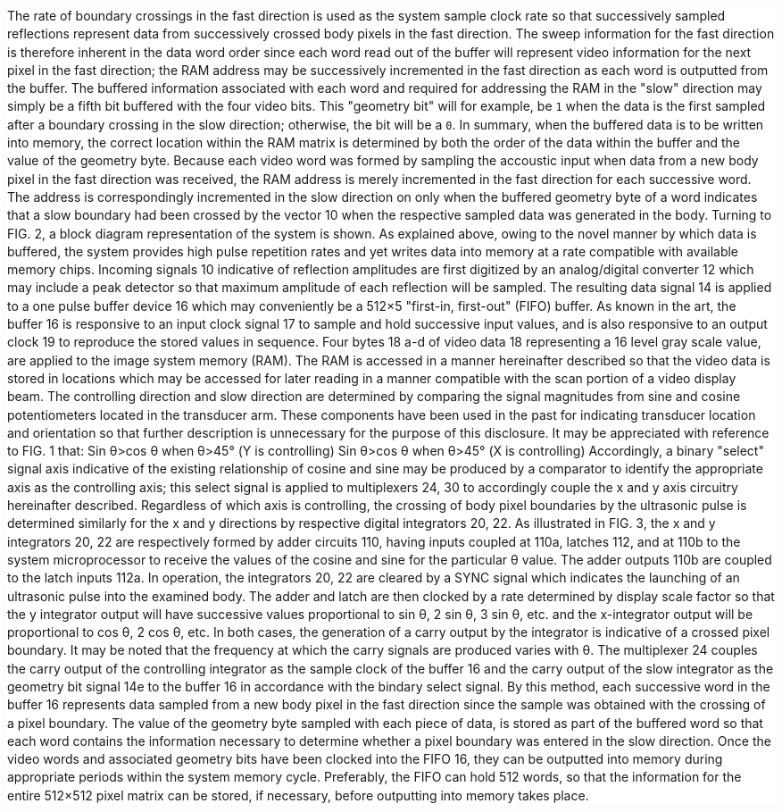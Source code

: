 The rate of boundary crossings in the fast direction is used as the system sample clock rate so that successively sampled reflections represent data from successively crossed body pixels in the fast direction. The sweep information for the fast direction is therefore inherent in the data word order since each word read out of the buffer will represent video information for the next pixel in the fast direction; the RAM address may be successively incremented in the fast direction as each word is outputted from the buffer.
The buffered information associated with each word and required for addressing the RAM in the "slow" direction may simply be a fifth bit buffered with the four video bits. This "geometry bit" will for example, be `1` when the data is the first sampled after a boundary crossing in the slow direction; otherwise, the bit will be a `0`.
In summary, when the buffered data is to be written into memory, the correct location within the RAM matrix is determined by both the order of the data within the buffer and the value of the geometry byte. Because each video word was formed by sampling the accoustic input when data from a new body pixel in the fast direction was received, the RAM address is merely incremented in the fast direction for each successive word. The address is correspondingly incremented in the slow direction on only when the buffered geometry byte of a word indicates that a slow boundary had been crossed by the vector 10 when the respective sampled data was generated in the body.
Turning to FIG. 2, a block diagram representation of the system is shown. As explained above, owing to the novel manner by which data is buffered, the system provides high pulse repetition rates and yet writes data into memory at a rate compatible with available memory chips.
Incoming signals 10 indicative of reflection amplitudes are first digitized by an analog/digital converter 12 which may include a peak detector so that maximum amplitude of each reflection will be sampled. The resulting data signal 14 is applied to a one pulse buffer device 16 which may conveniently be a 512×5 "first-in, first-out" (FIFO) buffer. As known in the art, the buffer 16 is responsive to an input clock signal 17 to sample and hold successive input values, and is also responsive to an output clock 19 to reproduce the stored values in sequence. Four bytes 18 a-d of video data 18 representing a 16 level gray scale value, are applied to the image system memory (RAM). The RAM is accessed in a manner hereinafter described so that the video data is stored in locations which may be accessed for later reading in a manner compatible with the scan portion of a video display beam.
The controlling direction and slow direction are determined by comparing the signal magnitudes from sine and cosine potentiometers located in the transducer arm. These components have been used in the past for indicating transducer location and orientation so that further description is unnecessary for the purpose of this disclosure. It may be appreciated with reference to FIG. 1 that:
Sin θ>cos θ when θ>45° (Y is controlling)
Sin θ>cos θ when θ>45° (X is controlling)
Accordingly, a binary "select" signal axis indicative of the existing relationship of cosine and sine may be produced by a comparator to identify the appropriate axis as the controlling axis; this select signal is applied to multiplexers 24, 30 to accordingly couple the x and y axis circuitry hereinafter described.
Regardless of which axis is controlling, the crossing of body pixel boundaries by the ultrasonic pulse is determined similarly for the x and y directions by respective digital integrators 20, 22. As illustrated in FIG. 3, the x and y integrators 20, 22 are respectively formed by adder circuits 110, having inputs coupled at 110a, latches 112, and at 110b to the system microprocessor to receive the values of the cosine and sine for the particular θ value. The adder outputs 110b are coupled to the latch inputs 112a.
In operation, the integrators 20, 22 are cleared by a SYNC signal which indicates the launching of an ultrasonic pulse into the examined body. The adder and latch are then clocked by a rate determined by display scale factor so that the y integrator output will have successive values proportional to sin θ, 2 sin θ, 3 sin θ, etc. and the x-integrator output will be proportional to cos θ, 2 cos θ, etc. In both cases, the generation of a carry output by the integrator is indicative of a crossed pixel boundary. It may be noted that the frequency at which the carry signals are produced varies with θ.
The multiplexer 24 couples the carry output of the controlling integrator as the sample clock of the buffer 16 and the carry output of the slow integrator as the geometry bit signal 14e to the buffer 16 in accordance with the bindary select signal. By this method, each successive word in the buffer 16 represents data sampled from a new body pixel in the fast direction since the sample was obtained with the crossing of a pixel boundary. The value of the geometry byte sampled with each piece of data, is stored as part of the buffered word so that each word contains the information necessary to determine whether a pixel boundary was entered in the slow direction.
Once the video words and associated geometry bits have been clocked into the FIFO 16, they can be outputted into memory during appropriate periods within the system memory cycle. Preferably, the FIFO can hold 512 words, so that the information for the entire 512×512 pixel matrix can be stored, if necessary, before outputting into memory takes place.
